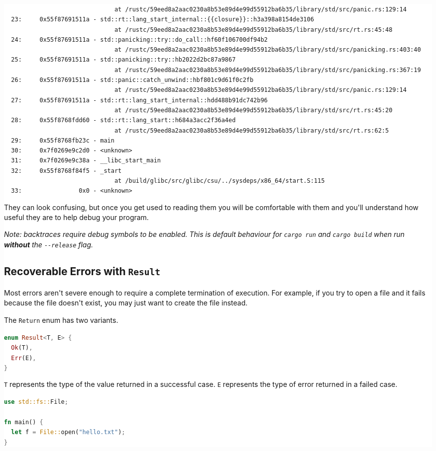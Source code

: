 ```
                               at /rustc/59eed8a2aac0230a8b53e89d4e99d55912ba6b35/library/std/src/panic.rs:129:14
  23:     0x55f87691511a - std::rt::lang_start_internal::{{closure}}::h3a398a8154de3106
                               at /rustc/59eed8a2aac0230a8b53e89d4e99d55912ba6b35/library/std/src/rt.rs:45:48
  24:     0x55f87691511a - std::panicking::try::do_call::hf60f106700df94b2
                               at /rustc/59eed8a2aac0230a8b53e89d4e99d55912ba6b35/library/std/src/panicking.rs:403:40
  25:     0x55f87691511a - std::panicking::try::hb2022d2bc87a9867
                               at /rustc/59eed8a2aac0230a8b53e89d4e99d55912ba6b35/library/std/src/panicking.rs:367:19
  26:     0x55f87691511a - std::panic::catch_unwind::hbf801c9d61f0c2fb
                               at /rustc/59eed8a2aac0230a8b53e89d4e99d55912ba6b35/library/std/src/panic.rs:129:14
  27:     0x55f87691511a - std::rt::lang_start_internal::hdd488b91dc742b96
                               at /rustc/59eed8a2aac0230a8b53e89d4e99d55912ba6b35/library/std/src/rt.rs:45:20
  28:     0x55f8768fdd60 - std::rt::lang_start::h684a3acc2f36a4ed
                               at /rustc/59eed8a2aac0230a8b53e89d4e99d55912ba6b35/library/std/src/rt.rs:62:5
  29:     0x55f8768fb23c - main
  30:     0x7f0269e9c2d0 - <unknown>
  31:     0x7f0269e9c38a - __libc_start_main
  32:     0x55f8768f84f5 - _start
                               at /build/glibc/src/glibc/csu/../sysdeps/x86_64/start.S:115
  33:                0x0 - <unknown>
```

They can look confusing, but once you get used to reading them you will be comfortable with them and you'll understand how useful they are to help debug your program. 

*Note: backtraces require debug symbols to be enabled. This is default behaviour for `cargo run` and `cargo build` when run **without** the `--release` flag.*

## Recoverable Errors with `Result`

Most errors aren't severe enough to require a complete termination of execution. For example, if you try to open a file and it fails because the file doesn't exist, you may just want to create the file instead. 

The `Return` enum has two variants.

```rust
enum Result<T, E> {
  Ok(T),
  Err(E),
}
```

`T` represents the type of the value returned in a successful case. `E` represents the type of error returned in a failed case.

```rust
use std::fs::File;

fn main() {
  let f = File::open("hello.txt");
}
```
